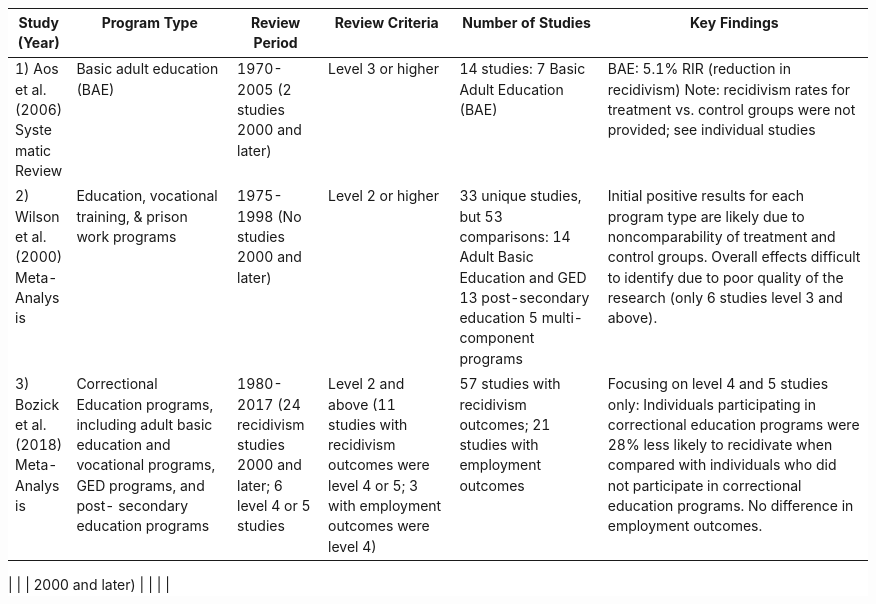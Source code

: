 | Study  (Year)                            | Program Type                                                                                                                                        | Review  Period                                                                   | Review  Criteria                                                                                                            | Number of  Studies                                                                                                                    | Key Findings                                                                                                                                                                                                                                                                  |
|------------------------------------------|-----------------------------------------------------------------------------------------------------------------------------------------------------|----------------------------------------------------------------------------------|-----------------------------------------------------------------------------------------------------------------------------|---------------------------------------------------------------------------------------------------------------------------------------|-------------------------------------------------------------------------------------------------------------------------------------------------------------------------------------------------------------------------------------------------------------------------------|
| 1) Aos et al.  (2006) Systematic  Review | Basic adult education  (BAE)                                                                                                                        | 1970- 2005  (2 studies  2000 and  later)                                         | Level 3 or higher                                                                                                           | 14 studies:  7 Basic Adult  Education (BAE)                                                                                           | BAE: 5.1% RIR (reduction in recidivism)  Note: recidivism rates for treatment vs. control groups  were not provided; see individual studies                                                                                                                                   |
| 2) Wilson et  al. (2000) Meta- Analysis  | Education, vocational  training, & prison work  programs                                                                                            | 1975-  1998   (No  studies  2000 and  later)                                     | Level 2 or higher                                                                                                           | 33 unique studies, but  53 comparisons:  14 Adult Basic  Education and GED  13 post-secondary  education  5 multi-component  programs | Initial positive results for each program type are likely  due to noncomparability of treatment and control  groups. Overall effects difficult to identify due to poor  quality of the research (only 6 studies level 3 and  above).                                          |
| 3) Bozick et  al. (2018) Meta- Analysis  | Correctional Education  programs, including adult  basic education and  vocational programs,  GED programs, and post- secondary education  programs | 1980- 2017   (24  recidivism  studies  2000 and  later; 6  level 4 or  5 studies | Level 2 and  above  (11 studies with  recidivism  outcomes were  level 4 or 5; 3  with  employment  outcomes were  level 4) | 57 studies with  recidivism outcomes;  21 studies with  employment  outcomes                                                          | Focusing on level 4 and 5 studies only: Individuals  participating in correctional education programs were  28% less likely to recidivate when compared with  individuals who did not participate in correctional  education programs. No difference in employment  outcomes. |

|                                                       |                                                                                                                                                    | 2000 and  later)                            |                                                                                                          |                                                                                                                                                    |                                                                                                                                                                                                                                                                                                                                                                                                                                                                                                                                                                                                                                                                |